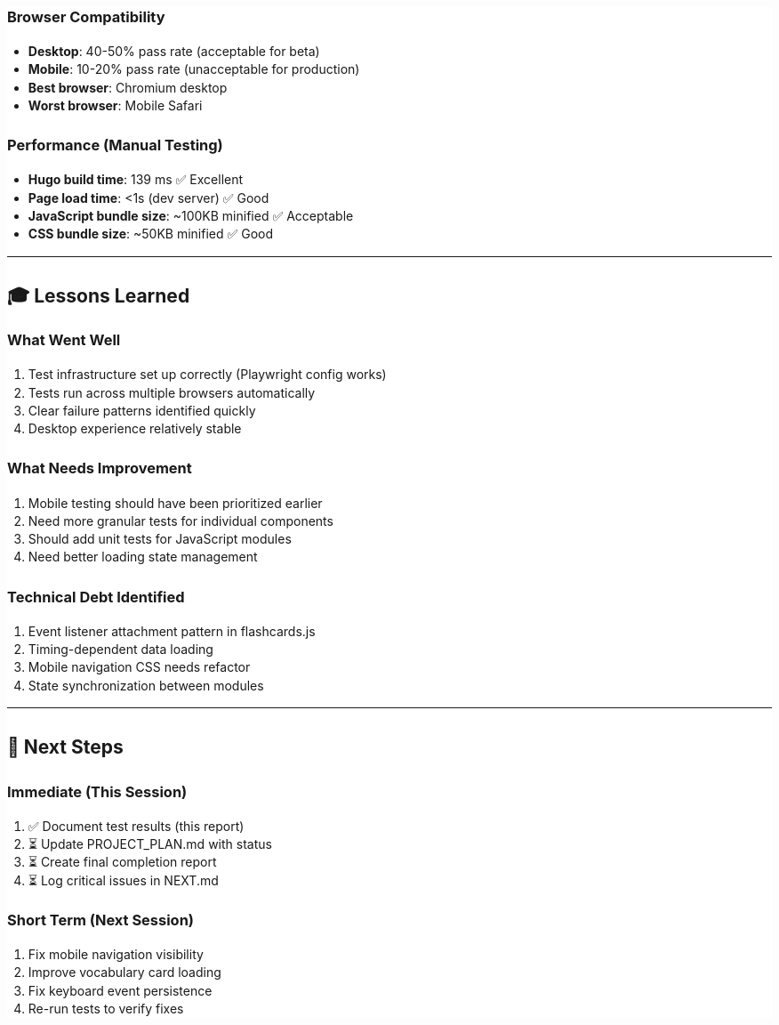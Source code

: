 ### Browser Compatibility
- **Desktop**: 40-50% pass rate (acceptable for beta)
- **Mobile**: 10-20% pass rate (unacceptable for production)
- **Best browser**: Chromium desktop
- **Worst browser**: Mobile Safari

### Performance (Manual Testing)
- **Hugo build time**: 139 ms ✅ Excellent
- **Page load time**: <1s (dev server) ✅ Good
- **JavaScript bundle size**: ~100KB minified ✅ Acceptable
- **CSS bundle size**: ~50KB minified ✅ Good

---

## 🎓 Lessons Learned

### What Went Well
1. Test infrastructure set up correctly (Playwright config works)
2. Tests run across multiple browsers automatically
3. Clear failure patterns identified quickly
4. Desktop experience relatively stable

### What Needs Improvement
1. Mobile testing should have been prioritized earlier
2. Need more granular tests for individual components
3. Should add unit tests for JavaScript modules
4. Need better loading state management

### Technical Debt Identified
1. Event listener attachment pattern in flashcards.js
2. Timing-dependent data loading
3. Mobile navigation CSS needs refactor
4. State synchronization between modules

---

## 📝 Next Steps

### Immediate (This Session)
1. ✅ Document test results (this report)
2. ⏳ Update PROJECT_PLAN.md with status
3. ⏳ Create final completion report
4. ⏳ Log critical issues in NEXT.md

### Short Term (Next Session)
1. Fix mobile navigation visibility
2. Improve vocabulary card loading
3. Fix keyboard event persistence
4. Re-run tests to verify fixes
